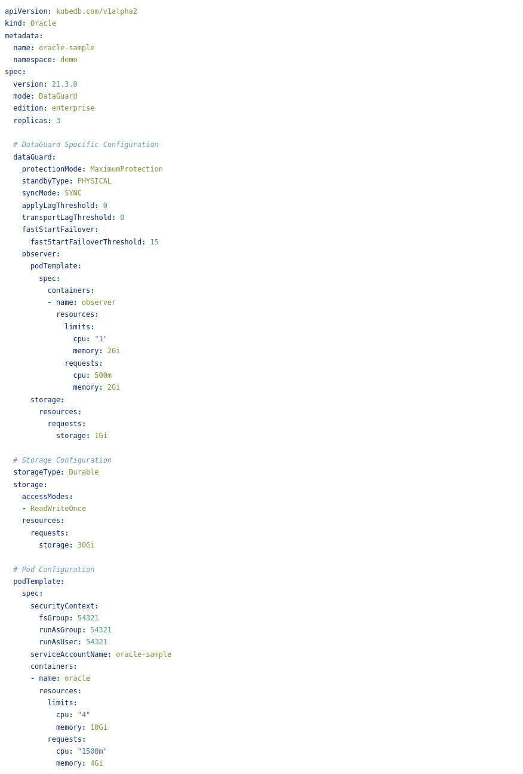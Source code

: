 ```yaml
apiVersion: kubedb.com/v1alpha2
kind: Oracle
metadata:
  name: oracle-sample
  namespace: demo
spec:
  version: 21.3.0
  mode: DataGuard
  edition: enterprise
  replicas: 3
  
  # DataGuard Specific Configuration
  dataGuard:
    protectionMode: MaximumProtection
    standbyType: PHYSICAL
    syncMode: SYNC
    applyLagThreshold: 0
    transportLagThreshold: 0
    fastStartFailover:
      fastStartFailoverThreshold: 15
    observer:
      podTemplate:
        spec:
          containers:
          - name: observer
            resources:
              limits:
                cpu: "1"
                memory: 2Gi
              requests:
                cpu: 500m
                memory: 2Gi
      storage:
        resources:
          requests:
            storage: 1Gi
            
  # Storage Configuration
  storageType: Durable
  storage:
    accessModes:
    - ReadWriteOnce
    resources:
      requests:
        storage: 30Gi
        
  # Pod Configuration
  podTemplate:
    spec:
      securityContext:
        fsGroup: 54321
        runAsGroup: 54321
        runAsUser: 54321
      serviceAccountName: oracle-sample
      containers:
      - name: oracle
        resources:
          limits:
            cpu: "4"
            memory: 10Gi
          requests:
            cpu: "1500m"
            memory: 4Gi
```